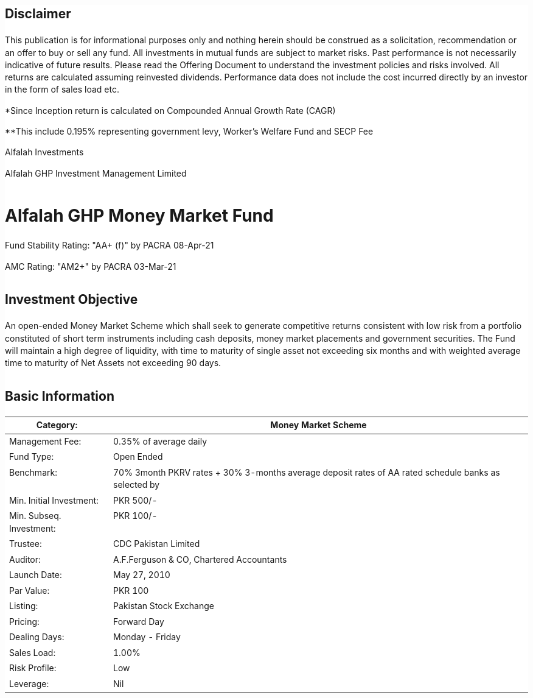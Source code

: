## Disclaimer

This publication is for informational purposes only and nothing herein should be construed as a solicitation, recommendation or an offer to buy or sell any fund. All investments in mutual funds are subject to market risks. Past performance is not necessarily indicative of future results. Please read the Offering Document to understand the investment policies and risks involved. All returns are calculated assuming reinvested dividends. Performance data does not include the cost incurred directly by an investor in the form of sales load etc.

\*Since Inception return is calculated on Compounded Annual Growth Rate (CAGR)

\*\*This include 0.195% representing government levy, Worker’s Welfare Fund and SECP Fee

Alfalah Investments

Alfalah GHP Investment Management Limited

# Alfalah GHP Money Market Fund

Fund Stability Rating: "AA+ (f)" by PACRA 08-Apr-21

AMC Rating: "AM2+" by PACRA 03-Mar-21

## Investment Objective

An open-ended Money Market Scheme which shall seek to generate competitive returns consistent with low risk from a portfolio constituted of short term instruments including cash deposits, money market placements and government securities. The Fund will maintain a high degree of liquidity, with time to maturity of single asset not exceeding six months and with weighted average time to maturity of Net Assets not exceeding 90 days.

## Basic Information

| Category:                | Money Market Scheme                                                                                  |
| ------------------------ | ---------------------------------------------------------------------------------------------------- |
| Management Fee:          | 0.35% of average daily                                                                               |
| Fund Type:               | Open Ended                                                                                           |
| Benchmark:               | 70% 3month PKRV rates + 30% 3-months average deposit rates of AA rated schedule banks as selected by |
| Min. Initial Investment: | PKR 500/-                                                                                            |
| Min. Subseq. Investment: | PKR 100/-                                                                                            |
| Trustee:                 | CDC Pakistan Limited                                                                                 |
| Auditor:                 | A.F.Ferguson & CO, Chartered Accountants                                                             |
| Launch Date:             | May 27, 2010                                                                                         |
| Par Value:               | PKR 100                                                                                              |
| Listing:                 | Pakistan Stock Exchange                                                                              |
| Pricing:                 | Forward Day                                                                                          |
| Dealing Days:            | Monday - Friday                                                                                      |
| Sales Load:              | 1.00%                                                                                                |
| Risk Profile:            | Low                                                                                                  |
| Leverage:                | Nil                                                                                                  |
